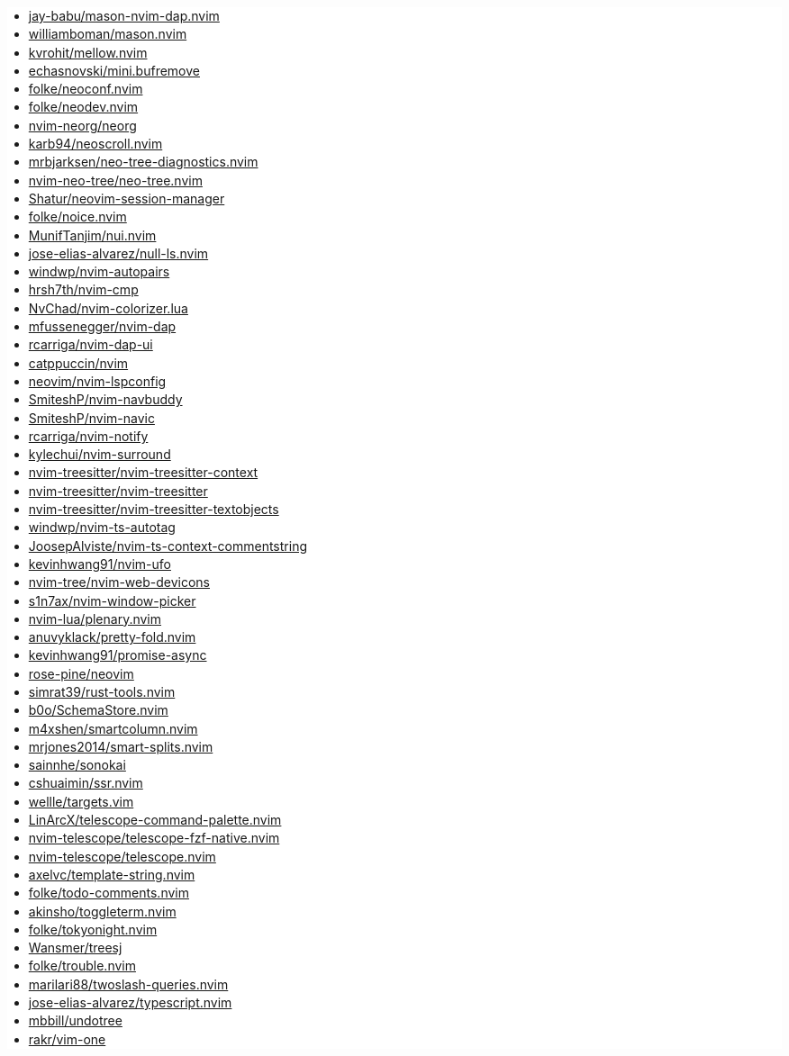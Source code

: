 - [jay-babu/mason-nvim-dap.nvim](https://github.com/jay-babu/mason-nvim-dap.nvim.git)
- [williamboman/mason.nvim](https://github.com/williamboman/mason.nvim.git)
- [kvrohit/mellow.nvim](https://github.com/kvrohit/mellow.nvim.git)
- [echasnovski/mini.bufremove](https://github.com/echasnovski/mini.bufremove.git)
- [folke/neoconf.nvim](https://github.com/folke/neoconf.nvim.git)
- [folke/neodev.nvim](https://github.com/folke/neodev.nvim.git)
- [nvim-neorg/neorg](https://github.com/nvim-neorg/neorg.git)
- [karb94/neoscroll.nvim](https://github.com/karb94/neoscroll.nvim.git)
- [mrbjarksen/neo-tree-diagnostics.nvim](https://github.com/mrbjarksen/neo-tree-diagnostics.nvim.git)
- [nvim-neo-tree/neo-tree.nvim](https://github.com/nvim-neo-tree/neo-tree.nvim.git)
- [Shatur/neovim-session-manager](https://github.com/Shatur/neovim-session-manager.git)
- [folke/noice.nvim](https://github.com/folke/noice.nvim.git)
- [MunifTanjim/nui.nvim](https://github.com/MunifTanjim/nui.nvim.git)
- [jose-elias-alvarez/null-ls.nvim](https://github.com/jose-elias-alvarez/null-ls.nvim.git)
- [windwp/nvim-autopairs](https://github.com/windwp/nvim-autopairs.git)
- [hrsh7th/nvim-cmp](https://github.com/hrsh7th/nvim-cmp.git)
- [NvChad/nvim-colorizer.lua](https://github.com/NvChad/nvim-colorizer.lua.git)
- [mfussenegger/nvim-dap](https://github.com/mfussenegger/nvim-dap.git)
- [rcarriga/nvim-dap-ui](https://github.com/rcarriga/nvim-dap-ui.git)
- [catppuccin/nvim](https://github.com/catppuccin/nvim.git)
- [neovim/nvim-lspconfig](https://github.com/neovim/nvim-lspconfig.git)
- [SmiteshP/nvim-navbuddy](https://github.com/SmiteshP/nvim-navbuddy.git)
- [SmiteshP/nvim-navic](https://github.com/SmiteshP/nvim-navic.git)
- [rcarriga/nvim-notify](https://github.com/rcarriga/nvim-notify.git)
- [kylechui/nvim-surround](https://github.com/kylechui/nvim-surround.git)
- [nvim-treesitter/nvim-treesitter-context](https://github.com/nvim-treesitter/nvim-treesitter-context.git)
- [nvim-treesitter/nvim-treesitter](https://github.com/nvim-treesitter/nvim-treesitter.git)
- [nvim-treesitter/nvim-treesitter-textobjects](https://github.com/nvim-treesitter/nvim-treesitter-textobjects.git)
- [windwp/nvim-ts-autotag](https://github.com/windwp/nvim-ts-autotag.git)
- [JoosepAlviste/nvim-ts-context-commentstring](https://github.com/JoosepAlviste/nvim-ts-context-commentstring.git)
- [kevinhwang91/nvim-ufo](https://github.com/kevinhwang91/nvim-ufo.git)
- [nvim-tree/nvim-web-devicons](https://github.com/nvim-tree/nvim-web-devicons.git)
- [s1n7ax/nvim-window-picker](https://github.com/s1n7ax/nvim-window-picker.git)
- [nvim-lua/plenary.nvim](https://github.com/nvim-lua/plenary.nvim.git)
- [anuvyklack/pretty-fold.nvim](https://github.com/anuvyklack/pretty-fold.nvim.git)
- [kevinhwang91/promise-async](https://github.com/kevinhwang91/promise-async.git)
- [rose-pine/neovim](https://github.com/rose-pine/neovim.git)
- [simrat39/rust-tools.nvim](https://github.com/simrat39/rust-tools.nvim.git)
- [b0o/SchemaStore.nvim](https://github.com/b0o/SchemaStore.nvim.git)
- [m4xshen/smartcolumn.nvim](https://github.com/m4xshen/smartcolumn.nvim.git)
- [mrjones2014/smart-splits.nvim](https://github.com/mrjones2014/smart-splits.nvim.git)
- [sainnhe/sonokai](https://github.com/sainnhe/sonokai.git)
- [cshuaimin/ssr.nvim](https://github.com/cshuaimin/ssr.nvim.git)
- [wellle/targets.vim](https://github.com/wellle/targets.vim.git)
- [LinArcX/telescope-command-palette.nvim](https://github.com/LinArcX/telescope-command-palette.nvim.git)
- [nvim-telescope/telescope-fzf-native.nvim](https://github.com/nvim-telescope/telescope-fzf-native.nvim.git)
- [nvim-telescope/telescope.nvim](https://github.com/nvim-telescope/telescope.nvim.git)
- [axelvc/template-string.nvim](https://github.com/axelvc/template-string.nvim.git)
- [folke/todo-comments.nvim](https://github.com/folke/todo-comments.nvim.git)
- [akinsho/toggleterm.nvim](https://github.com/akinsho/toggleterm.nvim.git)
- [folke/tokyonight.nvim](https://github.com/folke/tokyonight.nvim.git)
- [Wansmer/treesj](https://github.com/Wansmer/treesj.git)
- [folke/trouble.nvim](https://github.com/folke/trouble.nvim.git)
- [marilari88/twoslash-queries.nvim](https://github.com/marilari88/twoslash-queries.nvim.git)
- [jose-elias-alvarez/typescript.nvim](https://github.com/jose-elias-alvarez/typescript.nvim.git)
- [mbbill/undotree](https://github.com/mbbill/undotree.git)
- [rakr/vim-one](https://github.com/rakr/vim-one.git)